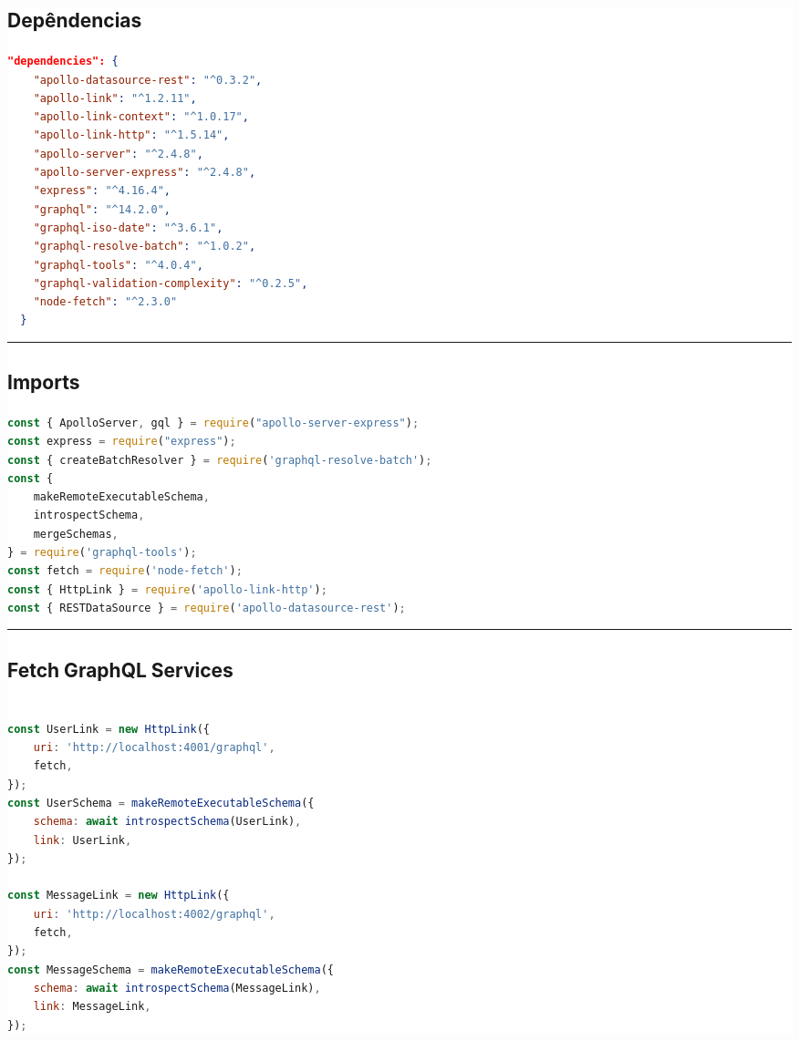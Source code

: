 
## Depêndencias

```json
"dependencies": {
    "apollo-datasource-rest": "^0.3.2",
	"apollo-link": "^1.2.11",
	"apollo-link-context": "^1.0.17",
	"apollo-link-http": "^1.5.14",
	"apollo-server": "^2.4.8",
	"apollo-server-express": "^2.4.8",
    "express": "^4.16.4",
    "graphql": "^14.2.0",
	"graphql-iso-date": "^3.6.1",
	"graphql-resolve-batch": "^1.0.2",
	"graphql-tools": "^4.0.4",
	"graphql-validation-complexity": "^0.2.5",
    "node-fetch": "^2.3.0"
  }

```

---

## Imports

```js
const { ApolloServer, gql } = require("apollo-server-express");
const express = require("express");
const { createBatchResolver } = require('graphql-resolve-batch');
const {
	makeRemoteExecutableSchema,
	introspectSchema,
	mergeSchemas,
} = require('graphql-tools');
const fetch = require('node-fetch');
const { HttpLink } = require('apollo-link-http');
const { RESTDataSource } = require('apollo-datasource-rest');

```

---

## Fetch GraphQL Services

```js

const UserLink = new HttpLink({
    uri: 'http://localhost:4001/graphql',
    fetch,
});
const UserSchema = makeRemoteExecutableSchema({
    schema: await introspectSchema(UserLink),
    link: UserLink,
});

const MessageLink = new HttpLink({
    uri: 'http://localhost:4002/graphql',
    fetch,
});
const MessageSchema = makeRemoteExecutableSchema({
    schema: await introspectSchema(MessageLink),
    link: MessageLink,
});
```
